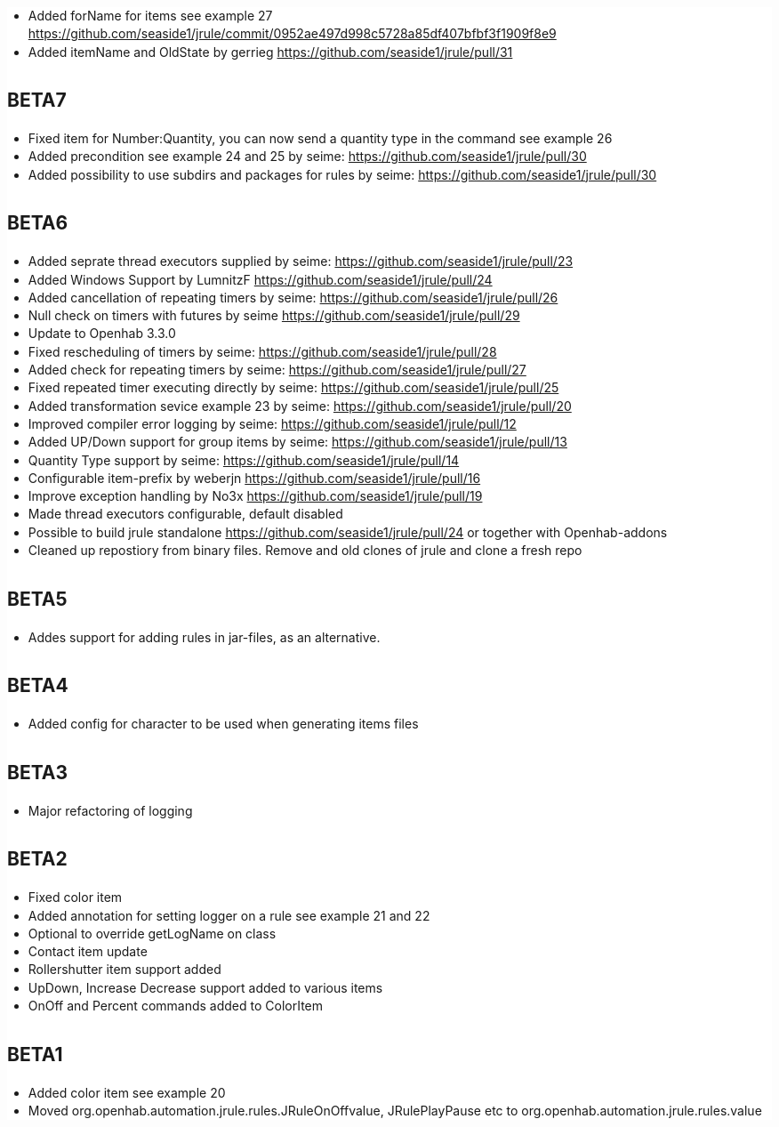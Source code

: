  - Added forName for items see example 27 https://github.com/seaside1/jrule/commit/0952ae497d998c5728a85df407bfbf3f1909f8e9
 - Added itemName and OldState by gerrieg https://github.com/seaside1/jrule/pull/31
## BETA7
- Fixed item for Number:Quantity, you can now send a quantity type in the command see example 26
- Added precondition see example 24 and 25 by seime: https://github.com/seaside1/jrule/pull/30
- Added possibility to use subdirs and packages for rules by seime: https://github.com/seaside1/jrule/pull/30
## BETA6
- Added seprate thread executors supplied by seime: https://github.com/seaside1/jrule/pull/23
- Added Windows Support by LumnitzF https://github.com/seaside1/jrule/pull/24
- Added cancellation of repeating timers by seime: https://github.com/seaside1/jrule/pull/26
- Null check on timers with futures by seime https://github.com/seaside1/jrule/pull/29
- Update to Openhab 3.3.0
- Fixed rescheduling of timers by seime: https://github.com/seaside1/jrule/pull/28
- Added check for repeating timers by seime: https://github.com/seaside1/jrule/pull/27
- Fixed repeated timer executing directly by seime: https://github.com/seaside1/jrule/pull/25
- Added transformation sevice example 23 by seime: https://github.com/seaside1/jrule/pull/20
- Improved compiler error logging by seime: https://github.com/seaside1/jrule/pull/12
- Added UP/Down support for group items by seime: https://github.com/seaside1/jrule/pull/13
- Quantity Type support by seime: https://github.com/seaside1/jrule/pull/14
- Configurable item-prefix by weberjn https://github.com/seaside1/jrule/pull/16
- Improve exception handling by No3x https://github.com/seaside1/jrule/pull/19
- Made thread executors configurable, default disabled 
- Possible to build jrule standalone https://github.com/seaside1/jrule/pull/24 or together with Openhab-addons
- Cleaned up repostiory from binary files. Remove and old clones of jrule and clone a fresh repo
## BETA5
- Addes support for adding rules in jar-files, as an alternative.
## BETA4
- Added config for character to be used when generating items files
## BETA3
- Major refactoring of logging
## BETA2
- Fixed color item
- Added annotation for setting logger on a rule see example 21 and 22
- Optional to override getLogName on class
- Contact item update
- Rollershutter item support added
- UpDown, Increase Decrease support added to various items
- OnOff and Percent commands added to ColorItem
## BETA1
- Added color item see example 20
- Moved org.openhab.automation.jrule.rules.JRuleOnOffvalue, JRulePlayPause etc to org.openhab.automation.jrule.rules.value
